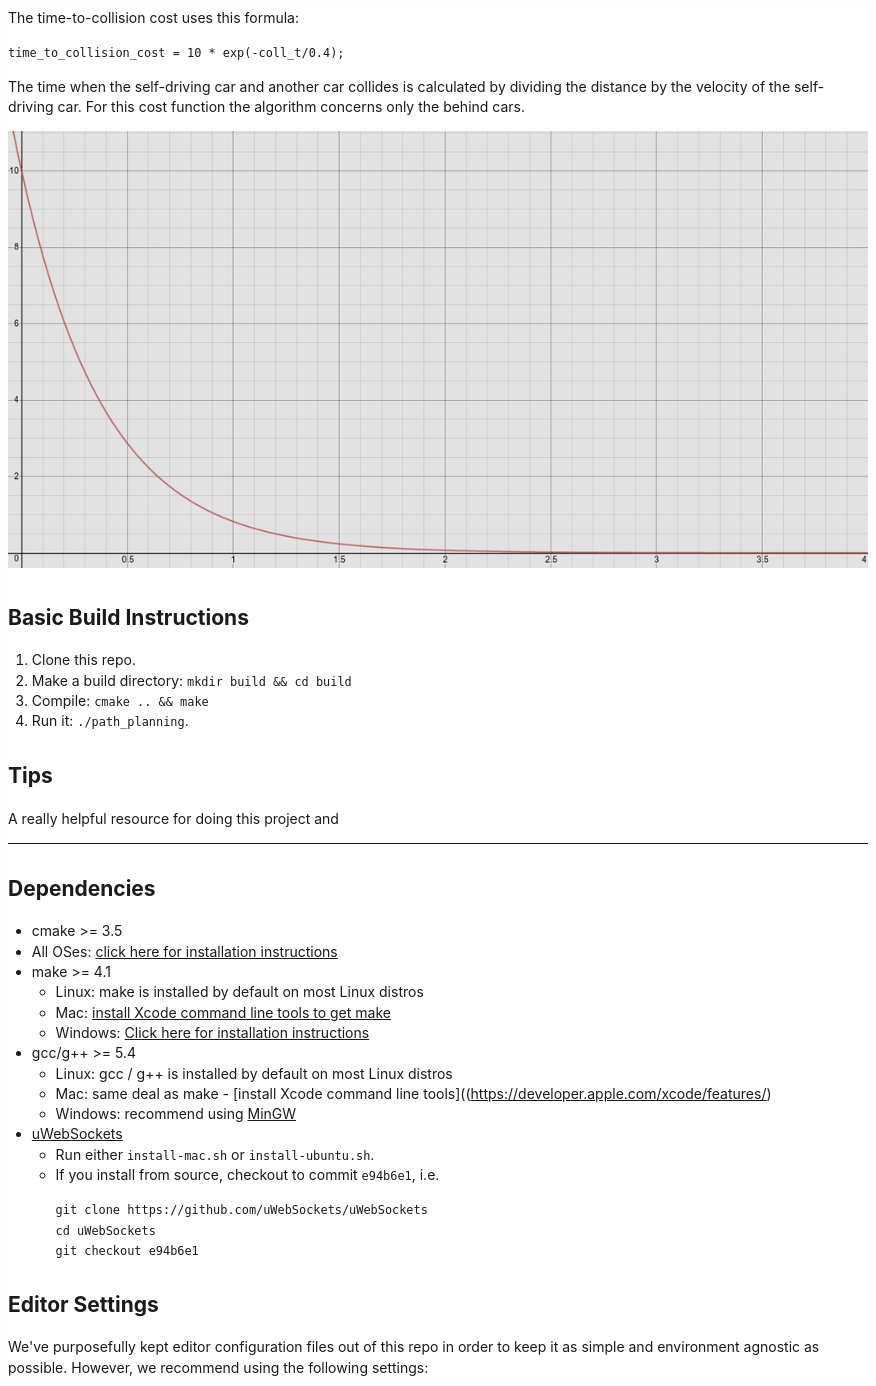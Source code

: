 The time-to-collision cost uses this formula:

    time_to_collision_cost = 10 * exp(-coll_t/0.4);

 The time when the self-driving car and another car collides is calculated by dividing the distance by the velocity of the self-driving car. For this cost function the algorithm concerns only the behind cars.

![alt text][image7]

## Basic Build Instructions

1. Clone this repo.
2. Make a build directory: `mkdir build && cd build`
3. Compile: `cmake .. && make`
4. Run it: `./path_planning`.



## Tips

A really helpful resource for doing this project and 

---

## Dependencies

* cmake >= 3.5
 * All OSes: [click here for installation instructions](https://cmake.org/install/)
* make >= 4.1
  * Linux: make is installed by default on most Linux distros
  * Mac: [install Xcode command line tools to get make](https://developer.apple.com/xcode/features/)
  * Windows: [Click here for installation instructions](http://gnuwin32.sourceforge.net/packages/make.htm)
* gcc/g++ >= 5.4
  * Linux: gcc / g++ is installed by default on most Linux distros
  * Mac: same deal as make - [install Xcode command line tools]((https://developer.apple.com/xcode/features/)
  * Windows: recommend using [MinGW](http://www.mingw.org/)
* [uWebSockets](https://github.com/uWebSockets/uWebSockets)
  * Run either `install-mac.sh` or `install-ubuntu.sh`.
  * If you install from source, checkout to commit `e94b6e1`, i.e.
    ```
    git clone https://github.com/uWebSockets/uWebSockets 
    cd uWebSockets
    git checkout e94b6e1
    ```

## Editor Settings

We've purposefully kept editor configuration files out of this repo in order to
keep it as simple and environment agnostic as possible. However, we recommend
using the following settings:


[//]: # (Image References)
[image1]: ./img/jmt_comparison.png
[image2]: ./img/sim_update_time.png
[image3]: ./img/track_record.png
[image4]: ./img/behavior_fsm.jpg
[image5]: ./img/classBehaviorFSM.png
[image6]: ./img/distance_cost_func.png
[image7]: ./img/timecollision_cost_func.png
[image8]: ./img/state_design_pattern.png